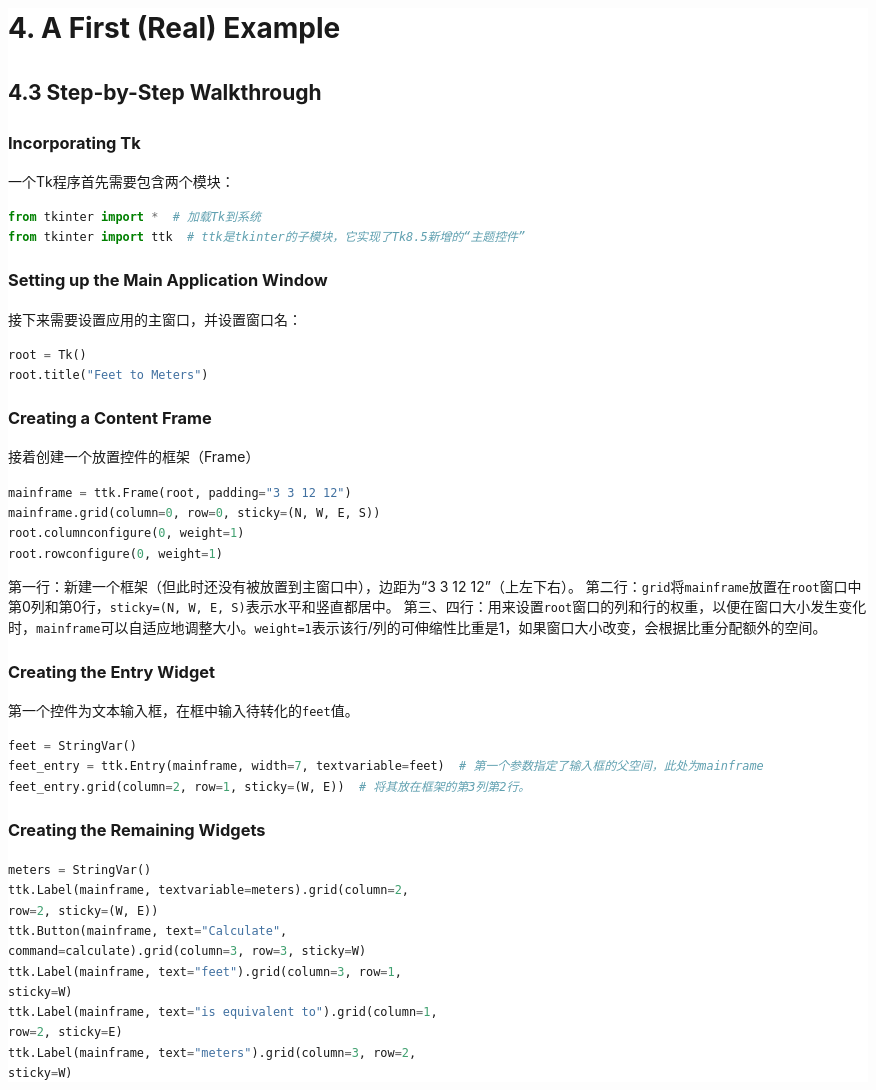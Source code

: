 # 4. A First (Real) Example
## 4.3 Step-by-Step Walkthrough
### Incorporating Tk
一个Tk程序首先需要包含两个模块：
```python
from tkinter import *  # 加载Tk到系统
from tkinter import ttk  # ttk是tkinter的子模块，它实现了Tk8.5新增的“主题控件”
```

### Setting up the Main Application Window
接下来需要设置应用的主窗口，并设置窗口名：
```python
root = Tk()
root.title("Feet to Meters")
```

### Creating a Content Frame
接着创建一个放置控件的框架（Frame）
```python
mainframe = ttk.Frame(root, padding="3 3 12 12")
mainframe.grid(column=0, row=0, sticky=(N, W, E, S))
root.columnconfigure(0, weight=1)
root.rowconfigure(0, weight=1) 
```
第一行：新建一个框架（但此时还没有被放置到主窗口中），边距为“3 3 12 12”（上左下右）。
第二行：`grid`将`mainframe`放置在`root`窗口中第0列和第0行，`sticky=(N, W, E, S)`表示水平和竖直都居中。
第三、四行：用来设置`root`窗口的列和行的权重，以便在窗口大小发生变化时，`mainframe`可以自适应地调整大小。`weight=1`表示该行/列的可伸缩性比重是1，如果窗口大小改变，会根据比重分配额外的空间。

### Creating the Entry Widget
第一个控件为文本输入框，在框中输入待转化的`feet`值。
```python
feet = StringVar()
feet_entry = ttk.Entry(mainframe, width=7, textvariable=feet)  # 第一个参数指定了输入框的父空间，此处为mainframe
feet_entry.grid(column=2, row=1, sticky=(W, E))  # 将其放在框架的第3列第2行。
```

### Creating the Remaining Widgets
```python
meters = StringVar()
ttk.Label(mainframe, textvariable=meters).grid(column=2,
row=2, sticky=(W, E))
ttk.Button(mainframe, text="Calculate",
command=calculate).grid(column=3, row=3, sticky=W)
ttk.Label(mainframe, text="feet").grid(column=3, row=1,
sticky=W)
ttk.Label(mainframe, text="is equivalent to").grid(column=1,
row=2, sticky=E)
ttk.Label(mainframe, text="meters").grid(column=3, row=2,
sticky=W)
```
